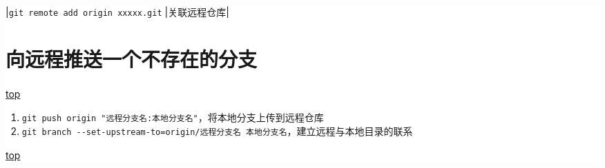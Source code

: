 |`git remote add origin xxxxx.git`   |关联远程仓库|

# 向远程推送一个不存在的分支
[top](#catalog)

1. `git push origin "远程分支名:本地分支名"`，将本地分支上传到远程仓库
2. `git branch --set-upstream-to=origin/远程分支名 本地分支名`，建立远程与本地目录的联系


[top](#catalog)
